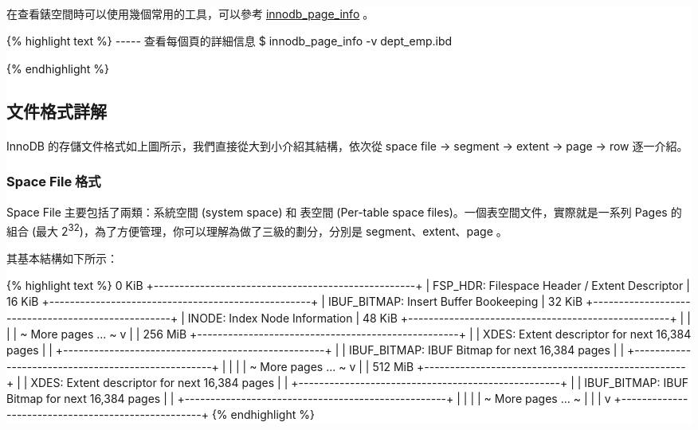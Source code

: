 在查看錶空間時可以使用幾個常用的工具，可以參考 [innodb_page_info](/reference/databases/mysql/innodb_page_info) 。

{% highlight text %}
----- 查看每個頁的詳細信息
$ innodb_page_info -v dept_emp.ibd

{% endhighlight %}


## 文件格式詳解

InnoDB 的存儲文件格式如上圖所示，我們直接從大到小介紹其結構，依次從 space file -> segment -> extent -> page -> row 逐一介紹。

### Space File 格式

Space File 主要包括了兩類：系統空間 (system space) 和 表空間 (Per-table space files)。一個表空間文件，實際就是一系列 Pages 的組合 (最大 2<sup>32</sup>)，為了方便管理，你可以理解為做了三級的劃分，分別是 segment、extent、page 。

其基本結構如下所示：

{% highlight text %}
0 KiB   +---------------------------------------------------+
        |   FSP_HDR: Filespace Header / Extent Descriptor   |
16 KiB  +---------------------------------------------------+
        |       IBUF_BITMAP: Insert Buffer Bookeeping       |
32 KiB  +---------------------------------------------------+
        |           INODE: Index Node Information           |
48 KiB  +---------------------------------------------------+
   |    |                                                   |
   |    ~                  More pages ...                   ~
   v    |                                                   |
256 MiB +---------------------------------------------------+
   |    |   XDES: Extent descriptor for next 16,384 pages   |
   |    +---------------------------------------------------+
   |    |  IBUF_BITMAP: IBUF Bitmap for next 16,384 pages   |
   |    +---------------------------------------------------+
   |    |                                                   |
   |    ~                  More pages ...                   ~
   v    |                                                   |
512 MiB +---------------------------------------------------+
   |    |   XDES: Extent descriptor for next 16,384 pages   |
   |    +---------------------------------------------------+
   |    |  IBUF_BITMAP: IBUF Bitmap for next 16,384 pages   |
   |    +---------------------------------------------------+
   |    |                                                   |
   |    ~                  More pages ...                   ~
   |    |                                                   |
   v    +---------------------------------------------------+
{% endhighlight %}
